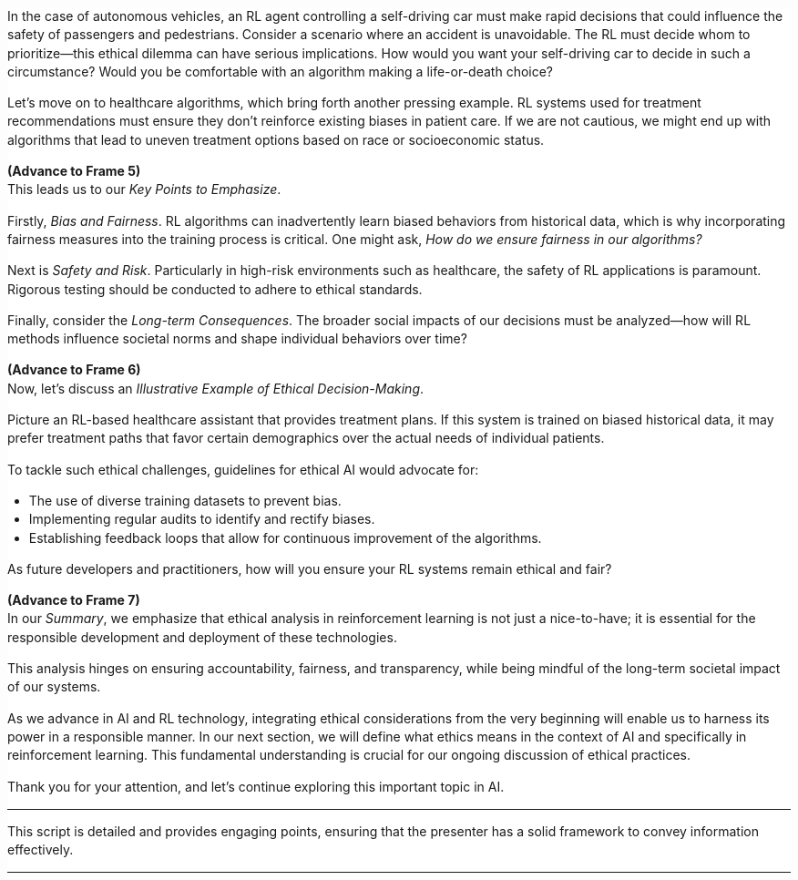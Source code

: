 In the case of autonomous vehicles, an RL agent controlling a self-driving car must make rapid decisions that could influence the safety of passengers and pedestrians. Consider a scenario where an accident is unavoidable. The RL must decide whom to prioritize—this ethical dilemma can have serious implications. How would you want your self-driving car to decide in such a circumstance? Would you be comfortable with an algorithm making a life-or-death choice?

Let’s move on to healthcare algorithms, which bring forth another pressing example. RL systems used for treatment recommendations must ensure they don’t reinforce existing biases in patient care. If we are not cautious, we might end up with algorithms that lead to uneven treatment options based on race or socioeconomic status. 

**(Advance to Frame 5)**  
This leads us to our *Key Points to Emphasize*. 

Firstly, *Bias and Fairness*. RL algorithms can inadvertently learn biased behaviors from historical data, which is why incorporating fairness measures into the training process is critical. One might ask, *How do we ensure fairness in our algorithms?*

Next is *Safety and Risk*. Particularly in high-risk environments such as healthcare, the safety of RL applications is paramount. Rigorous testing should be conducted to adhere to ethical standards.

Finally, consider the *Long-term Consequences*. The broader social impacts of our decisions must be analyzed—how will RL methods influence societal norms and shape individual behaviors over time? 

**(Advance to Frame 6)**  
Now, let’s discuss an *Illustrative Example of Ethical Decision-Making*. 

Picture an RL-based healthcare assistant that provides treatment plans. If this system is trained on biased historical data, it may prefer treatment paths that favor certain demographics over the actual needs of individual patients. 

To tackle such ethical challenges, guidelines for ethical AI would advocate for:
- The use of diverse training datasets to prevent bias.
- Implementing regular audits to identify and rectify biases.
- Establishing feedback loops that allow for continuous improvement of the algorithms.

As future developers and practitioners, how will you ensure your RL systems remain ethical and fair? 

**(Advance to Frame 7)**  
In our *Summary*, we emphasize that ethical analysis in reinforcement learning is not just a nice-to-have; it is essential for the responsible development and deployment of these technologies. 

This analysis hinges on ensuring accountability, fairness, and transparency, while being mindful of the long-term societal impact of our systems. 

As we advance in AI and RL technology, integrating ethical considerations from the very beginning will enable us to harness its power in a responsible manner. In our next section, we will define what ethics means in the context of AI and specifically in reinforcement learning. This fundamental understanding is crucial for our ongoing discussion of ethical practices.

Thank you for your attention, and let’s continue exploring this important topic in AI.

--- 

This script is detailed and provides engaging points, ensuring that the presenter has a solid framework to convey information effectively.

---